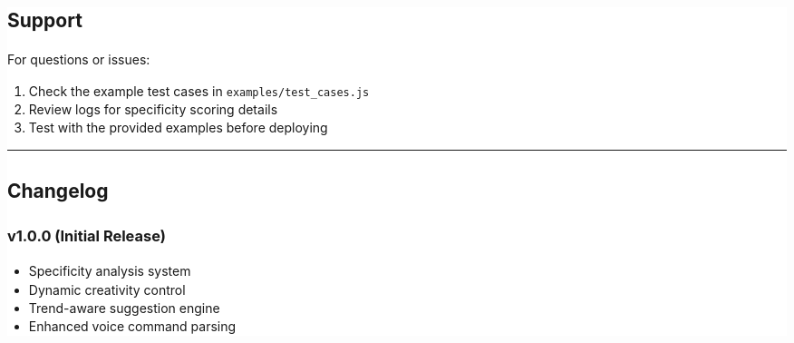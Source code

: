 
## Support

For questions or issues:
1. Check the example test cases in `examples/test_cases.js`
2. Review logs for specificity scoring details
3. Test with the provided examples before deploying

---

## Changelog

### v1.0.0 (Initial Release)
- Specificity analysis system
- Dynamic creativity control
- Trend-aware suggestion engine
- Enhanced voice command parsing
